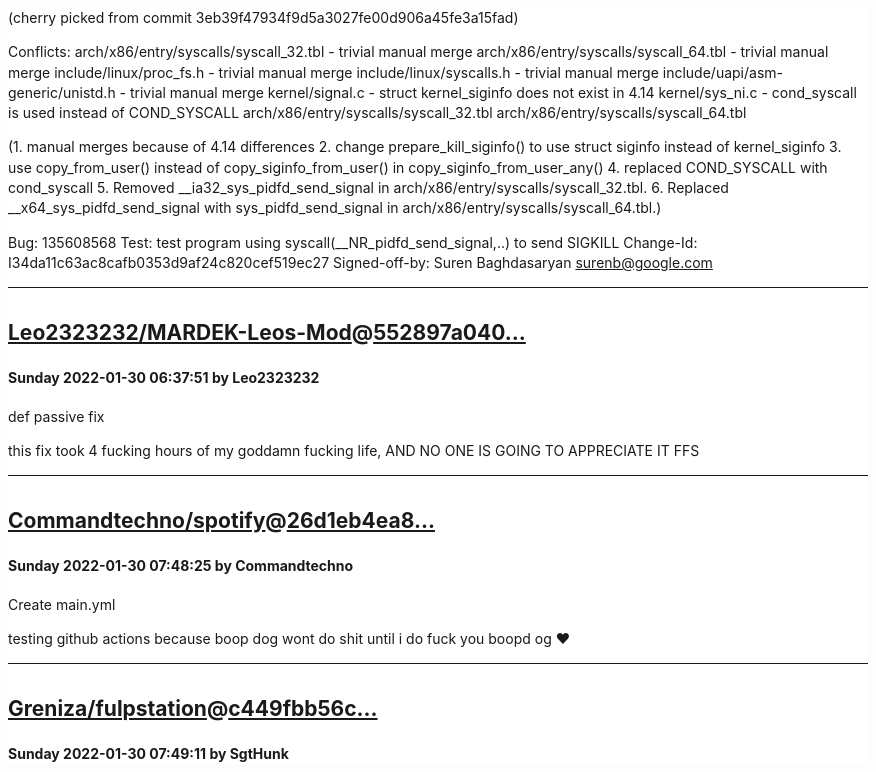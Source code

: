 
(cherry picked from commit 3eb39f47934f9d5a3027fe00d906a45fe3a15fad)

Conflicts:
        arch/x86/entry/syscalls/syscall_32.tbl - trivial manual merge
        arch/x86/entry/syscalls/syscall_64.tbl - trivial manual merge
        include/linux/proc_fs.h - trivial manual merge
        include/linux/syscalls.h - trivial manual merge
        include/uapi/asm-generic/unistd.h - trivial manual merge
        kernel/signal.c - struct kernel_siginfo does not exist in 4.14
        kernel/sys_ni.c - cond_syscall is used instead of COND_SYSCALL
        arch/x86/entry/syscalls/syscall_32.tbl
        arch/x86/entry/syscalls/syscall_64.tbl

(1. manual merges because of 4.14 differences
 2. change prepare_kill_siginfo() to use struct siginfo instead of
kernel_siginfo
 3. use copy_from_user() instead of copy_siginfo_from_user() in copy_siginfo_from_user_any()
 4. replaced COND_SYSCALL with cond_syscall
 5. Removed __ia32_sys_pidfd_send_signal in arch/x86/entry/syscalls/syscall_32.tbl.
 6. Replaced __x64_sys_pidfd_send_signal with sys_pidfd_send_signal in arch/x86/entry/syscalls/syscall_64.tbl.)

Bug: 135608568
Test: test program using syscall(__NR_pidfd_send_signal,..) to send SIGKILL
Change-Id: I34da11c63ac8cafb0353d9af24c820cef519ec27
Signed-off-by: Suren Baghdasaryan <surenb@google.com>

---
## [Leo2323232/MARDEK-Leos-Mod](https://github.com/Leo2323232/MARDEK-Leos-Mod)@[552897a040...](https://github.com/Leo2323232/MARDEK-Leos-Mod/commit/552897a040ce2bc1081986b756d996c81b0c9525)
#### Sunday 2022-01-30 06:37:51 by Leo2323232

def passive fix

this fix took 4 fucking hours of my goddamn fucking life, AND NO ONE IS GOING TO APPRECIATE IT FFS

---
## [Commandtechno/spotify](https://github.com/Commandtechno/spotify)@[26d1eb4ea8...](https://github.com/Commandtechno/spotify/commit/26d1eb4ea8f69cbca0feb4146655271ee5388166)
#### Sunday 2022-01-30 07:48:25 by Commandtechno

Create main.yml

testing github actions because boop dog wont do shit until i do fuck you boopd og ♥

---
## [Greniza/fulpstation](https://github.com/Greniza/fulpstation)@[c449fbb56c...](https://github.com/Greniza/fulpstation/commit/c449fbb56c7cb57fc9d8c0db32be0b66e6d7293b)
#### Sunday 2022-01-30 07:49:11 by SgtHunk
